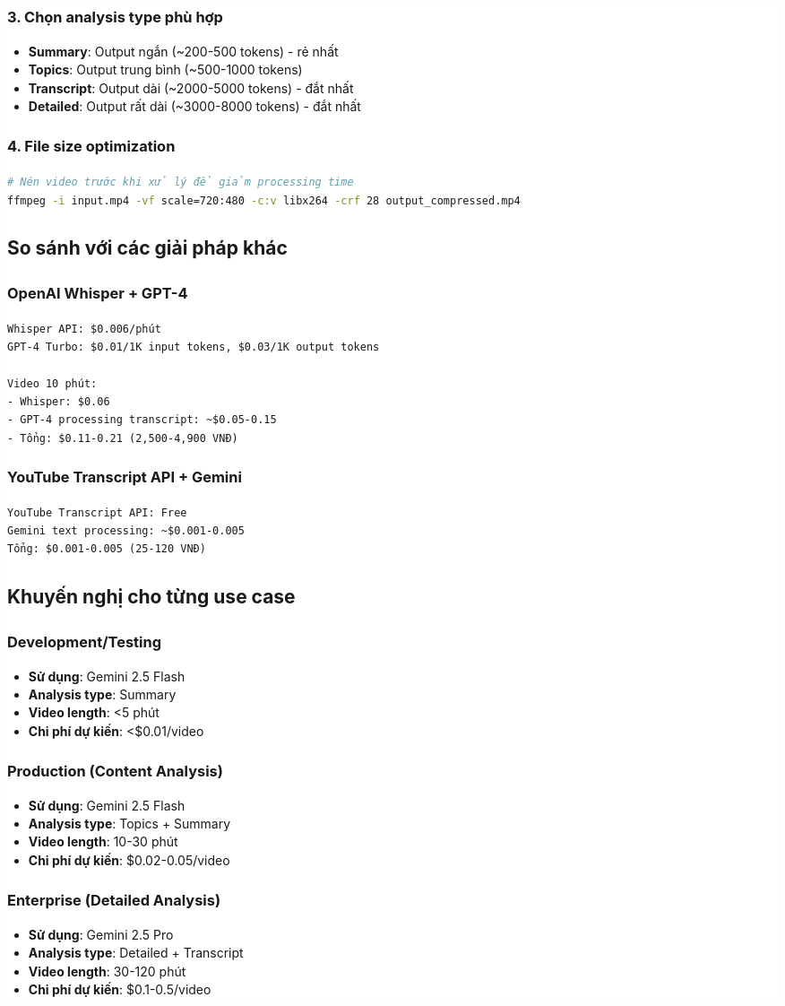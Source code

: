 ### 3. Chọn analysis type phù hợp
- **Summary**: Output ngắn (~200-500 tokens) - rẻ nhất
- **Topics**: Output trung bình (~500-1000 tokens)  
- **Transcript**: Output dài (~2000-5000 tokens) - đắt nhất
- **Detailed**: Output rất dài (~3000-8000 tokens) - đắt nhất

### 4. File size optimization
```bash
# Nén video trước khi xử lý để giảm processing time
ffmpeg -i input.mp4 -vf scale=720:480 -c:v libx264 -crf 28 output_compressed.mp4
```

## So sánh với các giải pháp khác

### OpenAI Whisper + GPT-4
```
Whisper API: $0.006/phút
GPT-4 Turbo: $0.01/1K input tokens, $0.03/1K output tokens

Video 10 phút:
- Whisper: $0.06
- GPT-4 processing transcript: ~$0.05-0.15
- Tổng: $0.11-0.21 (2,500-4,900 VNĐ)
```

### YouTube Transcript API + Gemini
```
YouTube Transcript API: Free
Gemini text processing: ~$0.001-0.005
Tổng: $0.001-0.005 (25-120 VNĐ)
```

## Khuyến nghị cho từng use case

### Development/Testing
- **Sử dụng**: Gemini 2.5 Flash
- **Analysis type**: Summary
- **Video length**: <5 phút
- **Chi phí dự kiến**: <$0.01/video

### Production (Content Analysis)
- **Sử dụng**: Gemini 2.5 Flash  
- **Analysis type**: Topics + Summary
- **Video length**: 10-30 phút
- **Chi phí dự kiến**: $0.02-0.05/video

### Enterprise (Detailed Analysis)
- **Sử dụng**: Gemini 2.5 Pro
- **Analysis type**: Detailed + Transcript
- **Video length**: 30-120 phút  
- **Chi phí dự kiến**: $0.1-0.5/video
